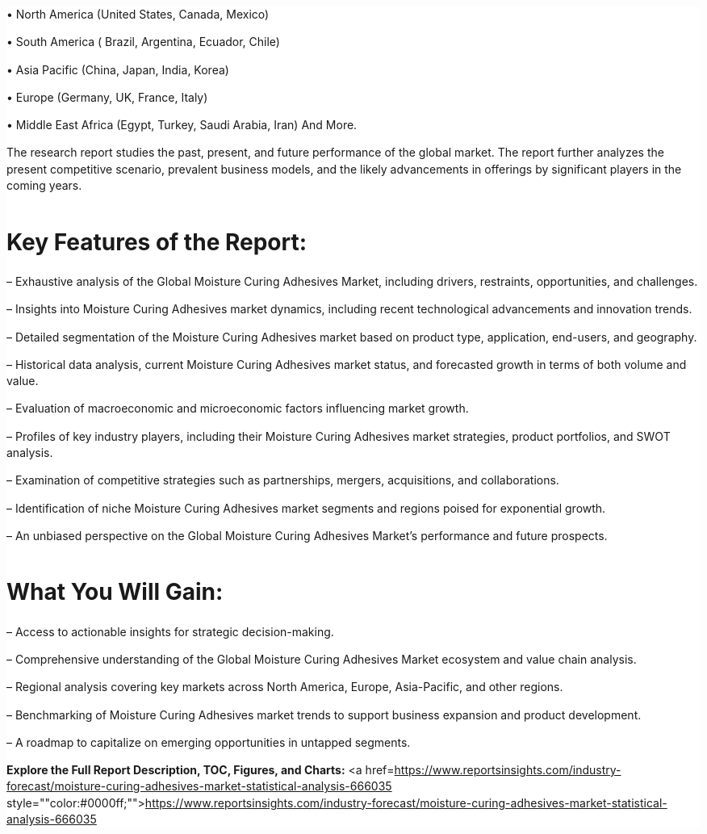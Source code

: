 • North America (United States, Canada, Mexico)

• South America ( Brazil, Argentina, Ecuador, Chile)

• Asia Pacific (China, Japan, India, Korea)

• Europe (Germany, UK, France, Italy)

• Middle East Africa (Egypt, Turkey, Saudi Arabia, Iran) And More.

The research report studies the past, present, and future performance of the global market. The report further analyzes the present competitive scenario, prevalent business models, and the likely advancements in offerings by significant players in the coming years.

# <strong>Key Features of the Report:</strong>

– Exhaustive analysis of the Global Moisture Curing Adhesives Market, including drivers, restraints, opportunities, and challenges.

– Insights into Moisture Curing Adhesives market dynamics, including recent technological advancements and innovation trends.

– Detailed segmentation of the Moisture Curing Adhesives market based on product type, application, end-users, and geography.

– Historical data analysis, current Moisture Curing Adhesives market status, and forecasted growth in terms of both volume and value.

– Evaluation of macroeconomic and microeconomic factors influencing market growth.

– Profiles of key industry players, including their Moisture Curing Adhesives market strategies, product portfolios, and SWOT analysis.

– Examination of competitive strategies such as partnerships, mergers, acquisitions, and collaborations.

– Identification of niche Moisture Curing Adhesives market segments and regions poised for exponential growth.

– An unbiased perspective on the Global Moisture Curing Adhesives Market’s performance and future prospects.

# <strong>What You Will Gain:</strong>

– Access to actionable insights for strategic decision-making.

– Comprehensive understanding of the Global Moisture Curing Adhesives Market ecosystem and value chain analysis.

– Regional analysis covering key markets across North America, Europe, Asia-Pacific, and other regions.

– Benchmarking of Moisture Curing Adhesives market trends to support business expansion and product development.

– A roadmap to capitalize on emerging opportunities in untapped segments.

<strong>Explore the Full Report Description, TOC, Figures, and Charts:</strong>
<a href=https://www.reportsinsights.com/industry-forecast/moisture-curing-adhesives-market-statistical-analysis-666035 style=""color:#0000ff;"">https://www.reportsinsights.com/industry-forecast/moisture-curing-adhesives-market-statistical-analysis-666035</a>
